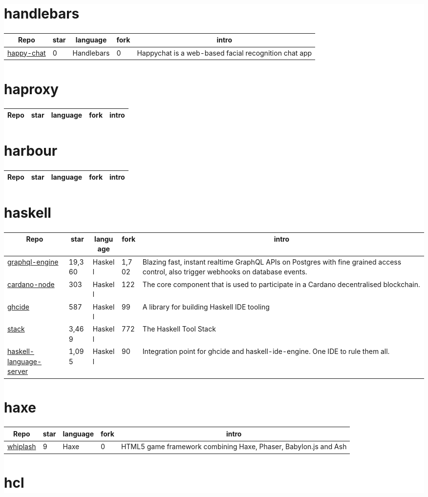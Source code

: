 

# handlebars

Repo|star|language|fork|intro
-|-|-|-|-
[happy-chat](https://github.com/ronniesong0809/happy-chat)|0|Handlebars|0|Happychat is a web-based facial recognition chat app


# haproxy

Repo|star|language|fork|intro
-|-|-|-|-



# harbour

Repo|star|language|fork|intro
-|-|-|-|-



# haskell

Repo|star|language|fork|intro
-|-|-|-|-
[graphql-engine](https://github.com/hasura/graphql-engine)|19,360|Haskell|1,702|Blazing fast, instant realtime GraphQL APIs on Postgres with fine grained access control, also trigger webhooks on database events.
[cardano-node](https://github.com/input-output-hk/cardano-node)|303|Haskell|122|The core component that is used to participate in a Cardano decentralised blockchain.
[ghcide](https://github.com/haskell/ghcide)|587|Haskell|99|A library for building Haskell IDE tooling
[stack](https://github.com/commercialhaskell/stack)|3,469|Haskell|772|The Haskell Tool Stack
[haskell-language-server](https://github.com/haskell/haskell-language-server)|1,095|Haskell|90|Integration point for ghcide and haskell-ide-engine. One IDE to rule them all.


# haxe

Repo|star|language|fork|intro
-|-|-|-|-
[whiplash](https://github.com/firefalcom/whiplash)|9|Haxe|0|HTML5 game framework combining Haxe, Phaser, Babylon.js and Ash


# hcl
